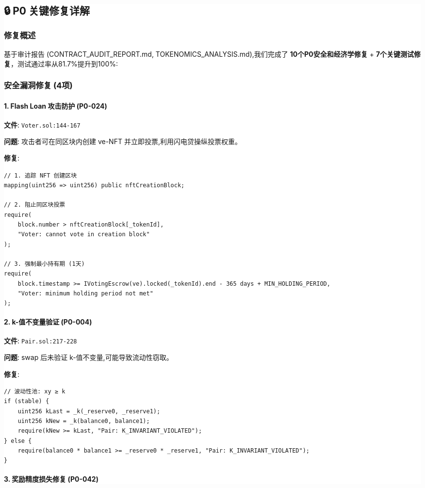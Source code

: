 
## 🔒 P0 关键修复详解

### 修复概述

基于审计报告 (CONTRACT_AUDIT_REPORT.md, TOKENOMICS_ANALYSIS.md),我们完成了 **10个P0安全和经济学修复** + **7个关键测试修复**，测试通过率从81.7%提升到100%:

### 安全漏洞修复 (4项)

#### 1. Flash Loan 攻击防护 (P0-024)

**文件**: `Voter.sol:144-167`

**问题**: 攻击者可在同区块内创建 ve-NFT 并立即投票,利用闪电贷操纵投票权重。

**修复**:
```solidity
// 1. 追踪 NFT 创建区块
mapping(uint256 => uint256) public nftCreationBlock;

// 2. 阻止同区块投票
require(
    block.number > nftCreationBlock[_tokenId],
    "Voter: cannot vote in creation block"
);

// 3. 强制最小持有期 (1天)
require(
    block.timestamp >= IVotingEscrow(ve).locked(_tokenId).end - 365 days + MIN_HOLDING_PERIOD,
    "Voter: minimum holding period not met"
);
```

#### 2. k-值不变量验证 (P0-004)

**文件**: `Pair.sol:217-228`

**问题**: swap 后未验证 k-值不变量,可能导致流动性窃取。

**修复**:
```solidity
// 波动性池: xy ≥ k
if (stable) {
    uint256 kLast = _k(_reserve0, _reserve1);
    uint256 kNew = _k(balance0, balance1);
    require(kNew >= kLast, "Pair: K_INVARIANT_VIOLATED");
} else {
    require(balance0 * balance1 >= _reserve0 * _reserve1, "Pair: K_INVARIANT_VIOLATED");
}
```

#### 3. 奖励精度损失修复 (P0-042)
